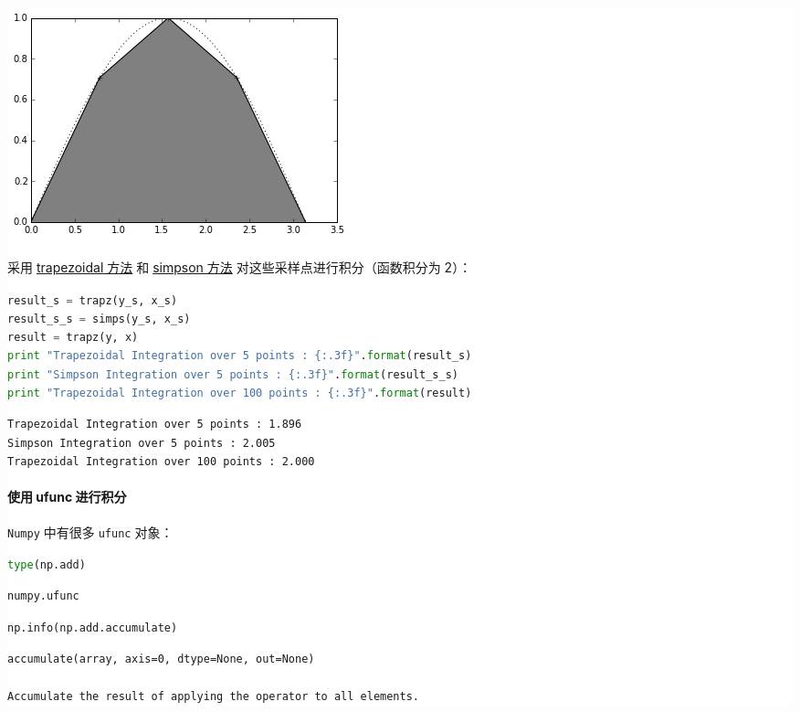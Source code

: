 
    
![png](04.06-integration-in-python_files/04.06-integration-in-python_62_0.png)
    


采用 [trapezoidal 方法](https://en.wikipedia.org/wiki/Trapezoidal_rule) 和 [simpson 方法](https://en.wikipedia.org/wiki/Simpson%27s_rule) 对这些采样点进行积分（函数积分为 2）：


```python
result_s = trapz(y_s, x_s)
result_s_s = simps(y_s, x_s)
result = trapz(y, x)
print "Trapezoidal Integration over 5 points : {:.3f}".format(result_s)
print "Simpson Integration over 5 points : {:.3f}".format(result_s_s)
print "Trapezoidal Integration over 100 points : {:.3f}".format(result)
```

    Trapezoidal Integration over 5 points : 1.896
    Simpson Integration over 5 points : 2.005
    Trapezoidal Integration over 100 points : 2.000


#### 使用 ufunc 进行积分

`Numpy` 中有很多 `ufunc` 对象：


```python
type(np.add)
```




    numpy.ufunc




```python
np.info(np.add.accumulate)
```

    accumulate(array, axis=0, dtype=None, out=None)
    
    Accumulate the result of applying the operator to all elements.
    